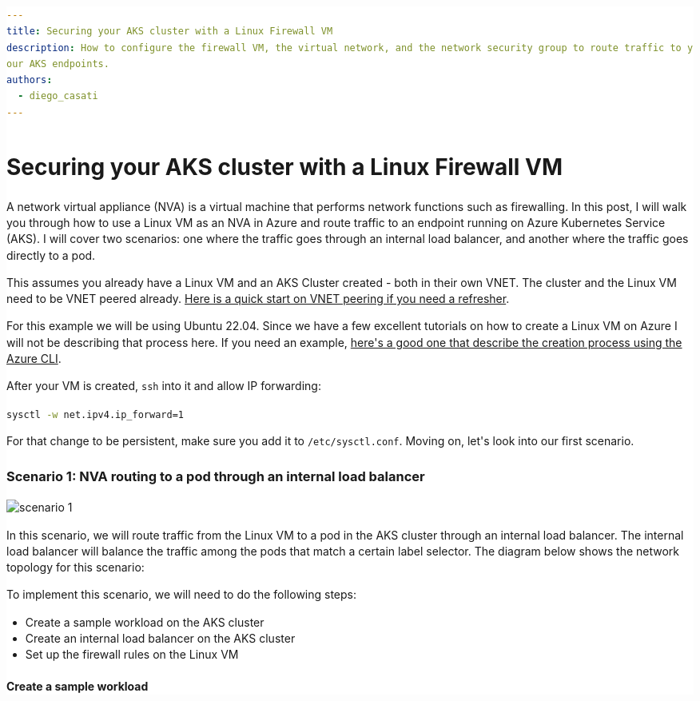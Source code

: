 ```yaml
---
title: Securing your AKS cluster with a Linux Firewall VM
description: How to configure the firewall VM, the virtual network, and the network security group to route traffic to your AKS endpoints.
authors: 
  - diego_casati
---
```


# Securing your AKS cluster with a Linux Firewall VM

A network virtual appliance (NVA) is a virtual machine that performs network functions such as firewalling. In this post, I will walk you through how to use a Linux VM as an NVA in Azure and route traffic to an endpoint running on Azure Kubernetes Service (AKS). I will cover two scenarios: one where the traffic goes through an internal load balancer, and another where the traffic goes directly to a pod.

This assumes you already have a Linux VM and an AKS Cluster created - both in their own VNET. The cluster and the Linux VM need to be VNET peered already. [Here is a quick start on VNET peering if you need a refresher](https://learn.microsoft.com/en-us/azure/virtual-network/virtual-network-manage-peering?tabs=peering-cli).

For this example we will be using Ubuntu 22.04. Since we have a few excellent tutorials on how to create a Linux VM on Azure I will not be describing that process here. If you need an example, [here's a good one that describe the creation process using the Azure CLI](https://learn.microsoft.com/en-us/azure/virtual-machines/linux/tutorial-manage-vm).

After your VM is created, `ssh` into it and allow IP forwarding:

```bash
sysctl -w net.ipv4.ip_forward=1
```

For that change to be persistent, make sure you add it to `/etc/sysctl.conf`. Moving on, let's look into our first scenario.

### Scenario 1: NVA routing to a pod through an internal load balancer

![scenario 1](/assets/img/2024-02-02-securing-your-aks-cluster-with-a-linux-firewall-vm/scenario1.jpg)

In this scenario, we will route traffic from the Linux VM to a pod in the AKS cluster through an internal load balancer. The internal load balancer will balance the traffic among the pods that match a certain label selector. The diagram below shows the network topology for this scenario:

To implement this scenario, we will need to do the following steps:

* Create a sample workload on the AKS cluster
* Create an internal load balancer on the AKS cluster
* Set up the firewall rules on the Linux VM

#### Create a sample workload
